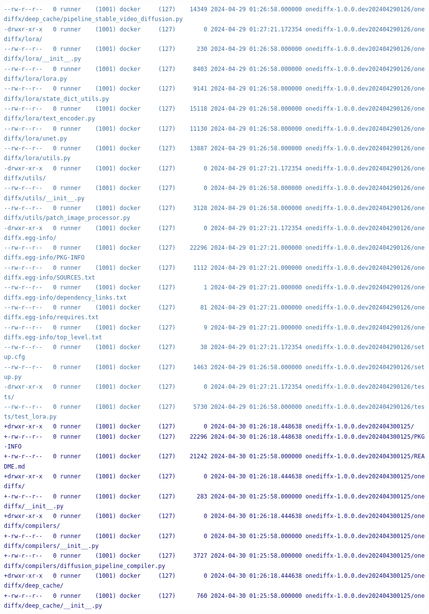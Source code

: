 ```diff
--rw-r--r--   0 runner    (1001) docker     (127)    14349 2024-04-29 01:26:58.000000 onediffx-1.0.0.dev202404290126/onediffx/deep_cache/pipeline_stable_video_diffusion.py
-drwxr-xr-x   0 runner    (1001) docker     (127)        0 2024-04-29 01:27:21.172354 onediffx-1.0.0.dev202404290126/onediffx/lora/
--rw-r--r--   0 runner    (1001) docker     (127)      230 2024-04-29 01:26:58.000000 onediffx-1.0.0.dev202404290126/onediffx/lora/__init__.py
--rw-r--r--   0 runner    (1001) docker     (127)     8403 2024-04-29 01:26:58.000000 onediffx-1.0.0.dev202404290126/onediffx/lora/lora.py
--rw-r--r--   0 runner    (1001) docker     (127)     9141 2024-04-29 01:26:58.000000 onediffx-1.0.0.dev202404290126/onediffx/lora/state_dict_utils.py
--rw-r--r--   0 runner    (1001) docker     (127)    15118 2024-04-29 01:26:58.000000 onediffx-1.0.0.dev202404290126/onediffx/lora/text_encoder.py
--rw-r--r--   0 runner    (1001) docker     (127)    11130 2024-04-29 01:26:58.000000 onediffx-1.0.0.dev202404290126/onediffx/lora/unet.py
--rw-r--r--   0 runner    (1001) docker     (127)    13887 2024-04-29 01:26:58.000000 onediffx-1.0.0.dev202404290126/onediffx/lora/utils.py
-drwxr-xr-x   0 runner    (1001) docker     (127)        0 2024-04-29 01:27:21.172354 onediffx-1.0.0.dev202404290126/onediffx/utils/
--rw-r--r--   0 runner    (1001) docker     (127)        0 2024-04-29 01:26:58.000000 onediffx-1.0.0.dev202404290126/onediffx/utils/__init__.py
--rw-r--r--   0 runner    (1001) docker     (127)     3128 2024-04-29 01:26:58.000000 onediffx-1.0.0.dev202404290126/onediffx/utils/patch_image_processor.py
-drwxr-xr-x   0 runner    (1001) docker     (127)        0 2024-04-29 01:27:21.172354 onediffx-1.0.0.dev202404290126/onediffx.egg-info/
--rw-r--r--   0 runner    (1001) docker     (127)    22296 2024-04-29 01:27:21.000000 onediffx-1.0.0.dev202404290126/onediffx.egg-info/PKG-INFO
--rw-r--r--   0 runner    (1001) docker     (127)     1112 2024-04-29 01:27:21.000000 onediffx-1.0.0.dev202404290126/onediffx.egg-info/SOURCES.txt
--rw-r--r--   0 runner    (1001) docker     (127)        1 2024-04-29 01:27:21.000000 onediffx-1.0.0.dev202404290126/onediffx.egg-info/dependency_links.txt
--rw-r--r--   0 runner    (1001) docker     (127)       81 2024-04-29 01:27:21.000000 onediffx-1.0.0.dev202404290126/onediffx.egg-info/requires.txt
--rw-r--r--   0 runner    (1001) docker     (127)        9 2024-04-29 01:27:21.000000 onediffx-1.0.0.dev202404290126/onediffx.egg-info/top_level.txt
--rw-r--r--   0 runner    (1001) docker     (127)       38 2024-04-29 01:27:21.172354 onediffx-1.0.0.dev202404290126/setup.cfg
--rw-r--r--   0 runner    (1001) docker     (127)     1463 2024-04-29 01:26:58.000000 onediffx-1.0.0.dev202404290126/setup.py
-drwxr-xr-x   0 runner    (1001) docker     (127)        0 2024-04-29 01:27:21.172354 onediffx-1.0.0.dev202404290126/tests/
--rw-r--r--   0 runner    (1001) docker     (127)     5730 2024-04-29 01:26:58.000000 onediffx-1.0.0.dev202404290126/tests/test_lora.py
+drwxr-xr-x   0 runner    (1001) docker     (127)        0 2024-04-30 01:26:18.448638 onediffx-1.0.0.dev202404300125/
+-rw-r--r--   0 runner    (1001) docker     (127)    22296 2024-04-30 01:26:18.448638 onediffx-1.0.0.dev202404300125/PKG-INFO
+-rw-r--r--   0 runner    (1001) docker     (127)    21242 2024-04-30 01:25:58.000000 onediffx-1.0.0.dev202404300125/README.md
+drwxr-xr-x   0 runner    (1001) docker     (127)        0 2024-04-30 01:26:18.444638 onediffx-1.0.0.dev202404300125/onediffx/
+-rw-r--r--   0 runner    (1001) docker     (127)      283 2024-04-30 01:25:58.000000 onediffx-1.0.0.dev202404300125/onediffx/__init__.py
+drwxr-xr-x   0 runner    (1001) docker     (127)        0 2024-04-30 01:26:18.444638 onediffx-1.0.0.dev202404300125/onediffx/compilers/
+-rw-r--r--   0 runner    (1001) docker     (127)        0 2024-04-30 01:25:58.000000 onediffx-1.0.0.dev202404300125/onediffx/compilers/__init__.py
+-rw-r--r--   0 runner    (1001) docker     (127)     3727 2024-04-30 01:25:58.000000 onediffx-1.0.0.dev202404300125/onediffx/compilers/diffusion_pipeline_compiler.py
+drwxr-xr-x   0 runner    (1001) docker     (127)        0 2024-04-30 01:26:18.444638 onediffx-1.0.0.dev202404300125/onediffx/deep_cache/
+-rw-r--r--   0 runner    (1001) docker     (127)      760 2024-04-30 01:25:58.000000 onediffx-1.0.0.dev202404300125/onediffx/deep_cache/__init__.py
```